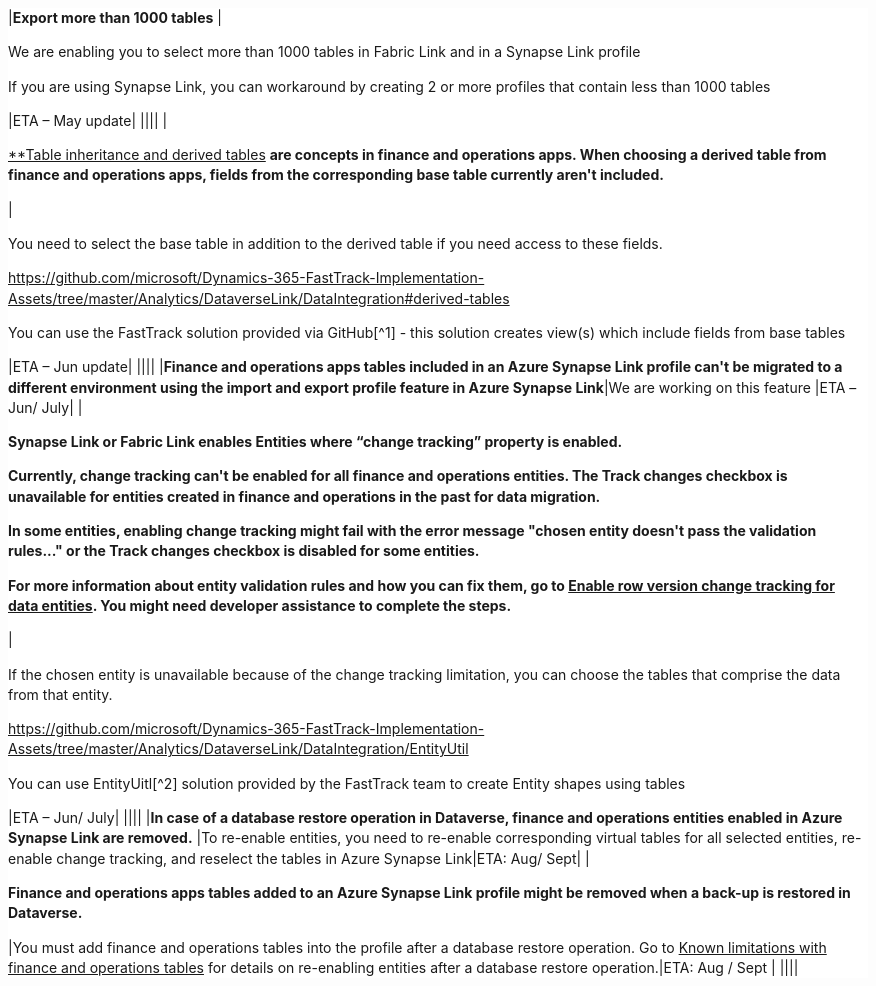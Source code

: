 |**Export more than 1000 tables** |<p>We are enabling you to select more than 1000 tables in Fabric Link and in a Synapse Link profile</p><p></p><p>If you are using Synapse Link, you can workaround by creating 2 or more profiles that contain less than 1000 tables</p><p> </p>|ETA – May update|
||||
|<p>[**Table inheritance and derived tables](https://learn.microsoft.com/en-us/dynamicsax-2012/developer/table-inheritance-overview) **are concepts in finance and operations apps. When choosing a derived table from finance and operations apps, fields from the corresponding base table currently aren't included.** </p><p></p>|<p>You need to select the base table in addition to the derived table if you need access to these fields.</p><p></p><p><https://github.com/microsoft/Dynamics-365-FastTrack-Implementation-Assets/tree/master/Analytics/DataverseLink/DataIntegration#derived-tables> </p><p>You can use the FastTrack solution provided via GitHub[^1] - this solution creates view(s) which include fields from base tables</p><p></p><p></p>|ETA – Jun update|
||||
|**Finance and operations apps tables included in an Azure Synapse Link profile can't be migrated to a different environment using the import and export profile feature in Azure Synapse Link**|We are working on this feature |ETA – Jun/ July|
|<p>**Synapse Link or Fabric Link enables Entities where “change tracking” property is enabled.** </p><p></p><p>**Currently, change tracking can't be enabled for all finance and operations entities. The Track changes checkbox is unavailable for entities created in finance and operations in the past for data migration.** </p><p></p><p>**In some entities, enabling change tracking might fail with the error message "chosen entity doesn't pass the validation rules..." or the Track changes checkbox is disabled for some entities.** </p><p></p><p>**For more information about entity validation rules and how you can fix them, go to [Enable row version change tracking for data entities](https://learn.microsoft.com/en-us/dynamics365/fin-ops-core/dev-itpro/data-entities/rowversion-change-track#enable-row-version-change-tracking-for-data-entities). You might need developer assistance to complete the steps.**</p><p></p><p></p>|<p>If the chosen entity is unavailable because of the change tracking limitation, you can choose the tables that comprise the data from that entity.</p><p></p><p><https://github.com/microsoft/Dynamics-365-FastTrack-Implementation-Assets/tree/master/Analytics/DataverseLink/DataIntegration/EntityUtil> </p><p>You can use EntityUitl[^2] solution provided by the FastTrack team to create Entity shapes using tables</p><p></p>|ETA – Jun/ July|
||||
|**In case of a database restore operation in Dataverse, finance and operations entities enabled in Azure Synapse Link are removed.** |To re-enable entities, you need to re-enable corresponding virtual tables for all selected entities, re-enable change tracking, and reselect the tables in Azure Synapse Link|ETA: Aug/ Sept|
|<p>**Finance and operations apps tables added to an Azure Synapse Link profile might be removed when a back-up is restored in Dataverse.** </p><p></p>|You must add finance and operations tables into the profile after a database restore operation. Go to [Known limitations with finance and operations tables](https://learn.microsoft.com/en-us/power-apps/maker/data-platform/azure-synapse-link-select-fno-data#known-limitations-with-finance-and-operations-tables) for details on re-enabling entities after a database restore operation.|ETA: Aug / Sept |
||||


